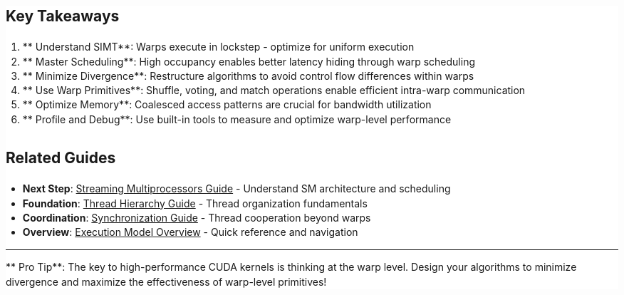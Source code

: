 
##  **Key Takeaways**

1. ** Understand SIMT**: Warps execute in lockstep - optimize for uniform execution
2. ** Master Scheduling**: High occupancy enables better latency hiding through warp scheduling
3. ** Minimize Divergence**: Restructure algorithms to avoid control flow differences within warps
4. ** Use Warp Primitives**: Shuffle, voting, and match operations enable efficient intra-warp communication
5. ** Optimize Memory**: Coalesced access patterns are crucial for bandwidth utilization
6. ** Profile and Debug**: Use built-in tools to measure and optimize warp-level performance

##  **Related Guides**

- **Next Step**: [ Streaming Multiprocessors Guide](1c_streaming_multiprocessors_deep.md) - Understand SM architecture and scheduling
- **Foundation**: [ Thread Hierarchy Guide](1a_thread_hierarchy.md) - Thread organization fundamentals
- **Coordination**: [Synchronization Guide](../02_synchronization/2_synchronization.md) - Thread cooperation beyond warps
- **Overview**: [ Execution Model Overview](1_cuda_execution_model.md) - Quick reference and navigation

---

** Pro Tip**: The key to high-performance CUDA kernels is thinking at the warp level. Design your algorithms to minimize divergence and maximize the effectiveness of warp-level primitives!
